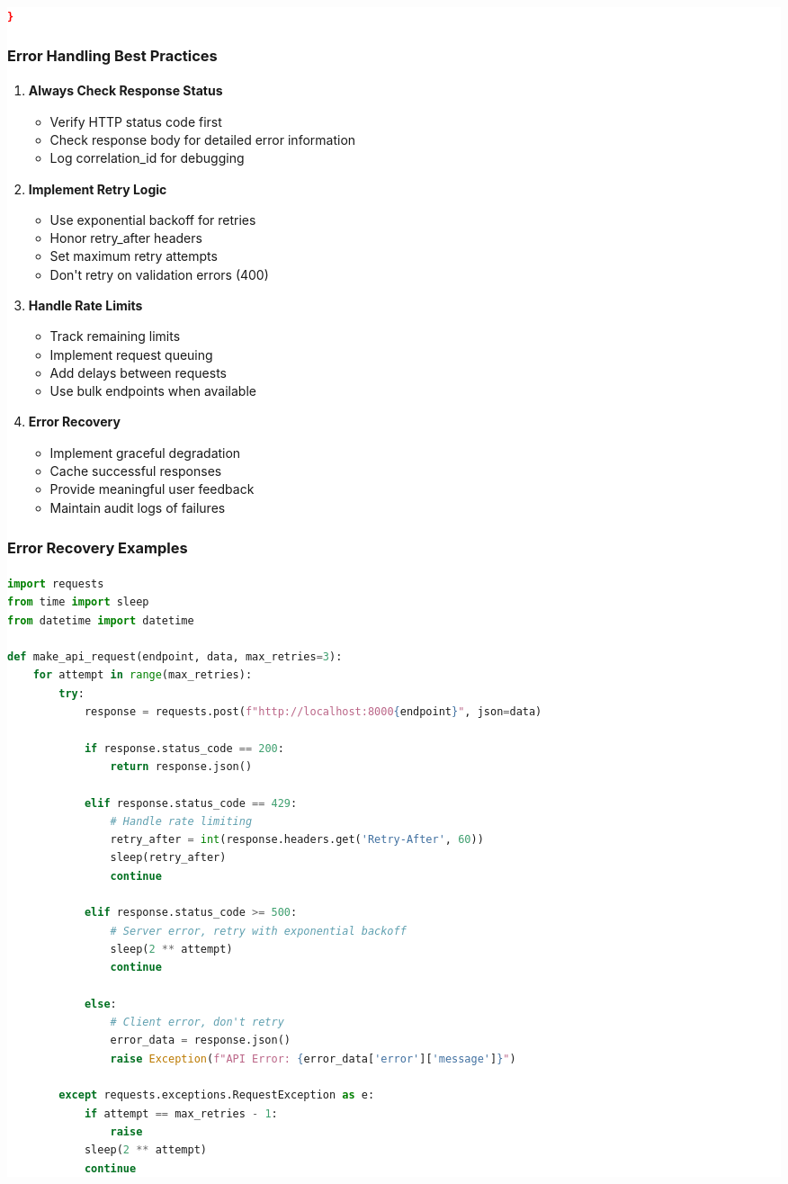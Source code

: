 ```json
}
```

### Error Handling Best Practices

1. **Always Check Response Status**
   - Verify HTTP status code first
   - Check response body for detailed error information
   - Log correlation_id for debugging

2. **Implement Retry Logic**
   - Use exponential backoff for retries
   - Honor retry_after headers
   - Set maximum retry attempts
   - Don't retry on validation errors (400)

3. **Handle Rate Limits**
   - Track remaining limits
   - Implement request queuing
   - Add delays between requests
   - Use bulk endpoints when available

4. **Error Recovery**
   - Implement graceful degradation
   - Cache successful responses
   - Provide meaningful user feedback
   - Maintain audit logs of failures

### Error Recovery Examples

```python
import requests
from time import sleep
from datetime import datetime

def make_api_request(endpoint, data, max_retries=3):
    for attempt in range(max_retries):
        try:
            response = requests.post(f"http://localhost:8000{endpoint}", json=data)
            
            if response.status_code == 200:
                return response.json()
                
            elif response.status_code == 429:
                # Handle rate limiting
                retry_after = int(response.headers.get('Retry-After', 60))
                sleep(retry_after)
                continue
                
            elif response.status_code >= 500:
                # Server error, retry with exponential backoff
                sleep(2 ** attempt)
                continue
                
            else:
                # Client error, don't retry
                error_data = response.json()
                raise Exception(f"API Error: {error_data['error']['message']}")
                
        except requests.exceptions.RequestException as e:
            if attempt == max_retries - 1:
                raise
            sleep(2 ** attempt)
            continue
```
